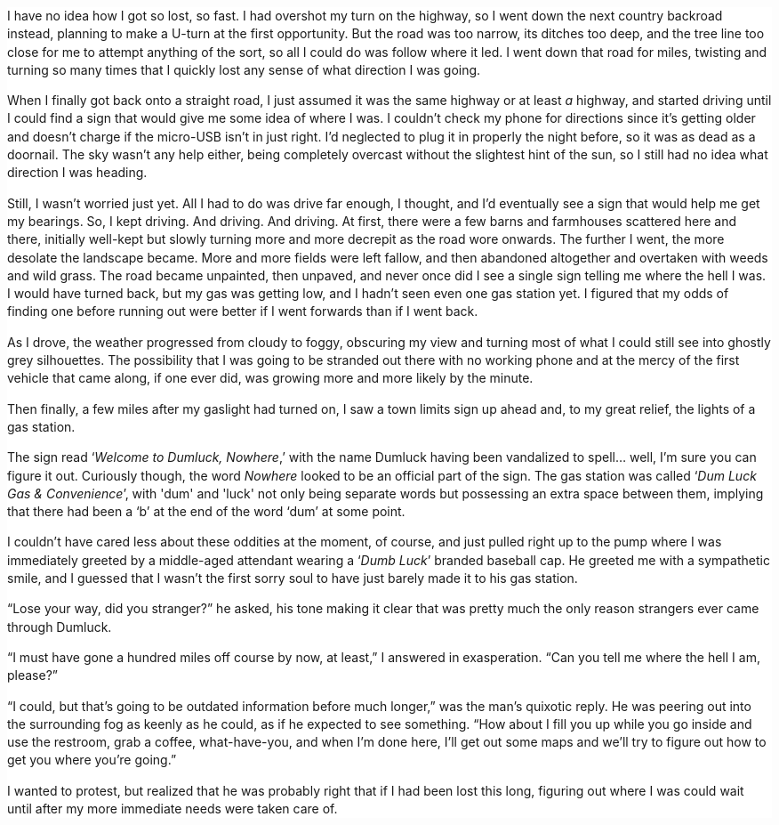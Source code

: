 I have no idea how I got so lost, so fast. I had overshot my turn on the highway, so I went down the next country backroad instead, planning to make a U-turn at the first opportunity. But the road was too narrow, its ditches too deep, and the tree line too close for me to attempt anything of the sort, so all I could do was follow where it led. I went down that road for miles, twisting and turning so many times that I quickly lost any sense of what direction I was going.

When I finally got back onto a straight road, I just assumed it was the same highway or at least *a* highway, and started driving until I could find a sign that would give me some idea of where I was. I couldn’t check my phone for directions since it’s getting older and doesn’t charge if the micro-USB isn’t in just right. I’d neglected to plug it in properly the night before, so it was as dead as a doornail. The sky wasn’t any help either, being completely overcast without the slightest hint of the sun, so I still had no idea what direction I was heading.

Still, I wasn’t worried just yet. All I had to do was drive far enough, I thought, and I’d eventually see a sign that would help me get my bearings. So, I kept driving. And driving. And driving. At first, there were a few barns and farmhouses scattered here and there, initially well-kept but slowly turning more and more decrepit as the road wore onwards. The further I went, the more desolate the landscape became. More and more fields were left fallow, and then abandoned altogether and overtaken with weeds and wild grass. The road became unpainted, then unpaved, and never once did I see a single sign telling me where the hell I was. I would have turned back, but my gas was getting low, and I hadn’t seen even one gas station yet. I figured that my odds of finding one before running out were better if I went forwards than if I went back.

As I drove, the weather progressed from cloudy to foggy, obscuring my view and turning most of what I could still see into ghostly grey silhouettes. The possibility that I was going to be stranded out there with no working phone and at the mercy of the first vehicle that came along, if one ever did, was growing more and more likely by the minute.

Then finally, a few miles after my gaslight had turned on, I saw a town limits sign up ahead and, to my great relief, the lights of a gas station.

The sign read ‘*Welcome to Dumluck, Nowhere*,’ with the name Dumluck having been vandalized to spell… well, I’m sure you can figure it out. Curiously though, the word *Nowhere* looked to be an official part of the sign. The gas station was called ‘*Dum Luck Gas & Convenience*’, with 'dum' and 'luck' not only being separate words but possessing an extra space between them, implying that there had been a ‘b’ at the end of the word ‘dum’ at some point.

I couldn’t have cared less about these oddities at the moment, of course, and just pulled right up to the pump where I was immediately greeted by a middle-aged attendant wearing a ‘*Dumb Luck*’ branded baseball cap. He greeted me with a sympathetic smile, and I guessed that I wasn’t the first sorry soul to have just barely made it to his gas station.

“Lose your way, did you stranger?” he asked, his tone making it clear that was pretty much the only reason strangers ever came through Dumluck.

“I must have gone a hundred miles off course by now, at least,” I answered in exasperation. “Can you tell me where the hell I am, please?”

“I could, but that’s going to be outdated information before much longer,” was the man’s quixotic reply. He was peering out into the surrounding fog as keenly as he could, as if he expected to see something. “How about I fill you up while you go inside and use the restroom, grab a coffee, what-have-you, and when I’m done here, I’ll get out some maps and we’ll try to figure out how to get you where you’re going.”

I wanted to protest, but realized that he was probably right that if I had been lost this long, figuring out where I was could wait until after my more immediate needs were taken care of.
